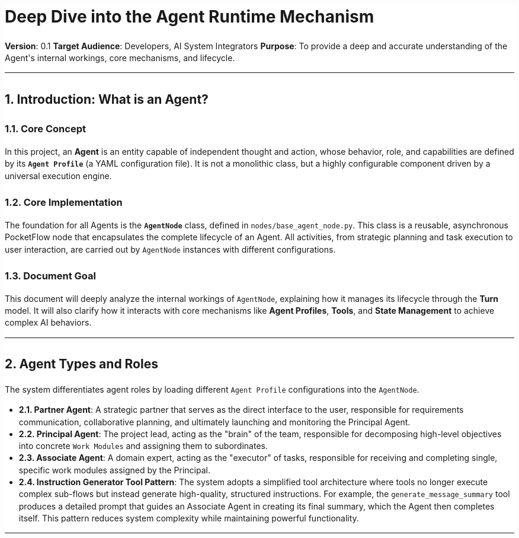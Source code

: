 # Deep Dive into the Agent Runtime Mechanism

**Version**: 0.1
**Target Audience**: Developers, AI System Integrators
**Purpose**: To provide a deep and accurate understanding of the Agent's internal workings, core mechanisms, and lifecycle.

---

## 1. Introduction: What is an Agent?

### 1.1. Core Concept
In this project, an **Agent** is an entity capable of independent thought and action, whose behavior, role, and capabilities are defined by its **`Agent Profile`** (a YAML configuration file). It is not a monolithic class, but a highly configurable component driven by a universal execution engine.

### 1.2. Core Implementation
The foundation for all Agents is the **`AgentNode`** class, defined in `nodes/base_agent_node.py`. This class is a reusable, asynchronous PocketFlow node that encapsulates the complete lifecycle of an Agent. All activities, from strategic planning and task execution to user interaction, are carried out by `AgentNode` instances with different configurations.

### 1.3. Document Goal
This document will deeply analyze the internal workings of `AgentNode`, explaining how it manages its lifecycle through the **Turn** model. It will also clarify how it interacts with core mechanisms like **Agent Profiles**, **Tools**, and **State Management** to achieve complex AI behaviors.

---

## 2. Agent Types and Roles

The system differentiates agent roles by loading different `Agent Profile` configurations into the `AgentNode`.

*   **2.1. Partner Agent**: A strategic partner that serves as the direct interface to the user, responsible for requirements communication, collaborative planning, and ultimately launching and monitoring the Principal Agent.
*   **2.2. Principal Agent**: The project lead, acting as the "brain" of the team, responsible for decomposing high-level objectives into concrete `Work Modules` and assigning them to subordinates.
*   **2.3. Associate Agent**: A domain expert, acting as the "executor" of tasks, responsible for receiving and completing single, specific work modules assigned by the Principal.
*   **2.4. Instruction Generator Tool Pattern**:
    The system adopts a simplified tool architecture where tools no longer execute complex sub-flows but instead generate high-quality, structured instructions. For example, the `generate_message_summary` tool produces a detailed prompt that guides an Associate Agent in creating its final summary, which the Agent then completes itself. This pattern reduces system complexity while maintaining powerful functionality.

---
